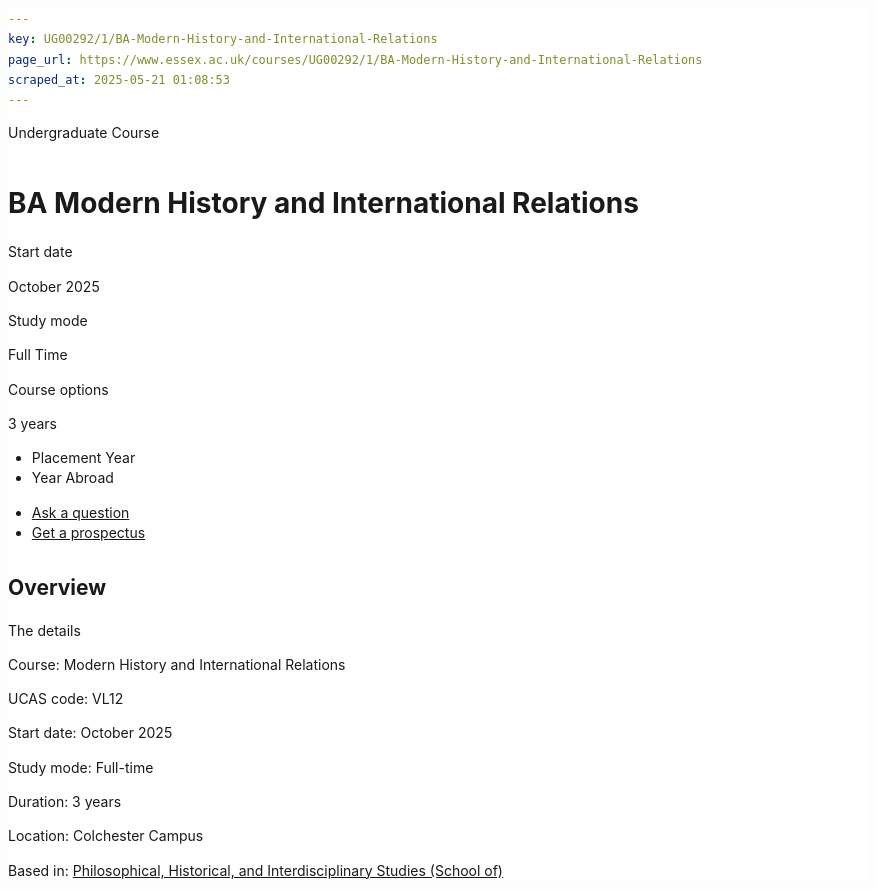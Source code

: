 ```yaml
---
key: UG00292/1/BA-Modern-History-and-International-Relations
page_url: https://www.essex.ac.uk/courses/UG00292/1/BA-Modern-History-and-International-Relations
scraped_at: 2025-05-21 01:08:53
---
```


Undergraduate Course

# BA Modern History and International Relations

Start date

October 2025

Study mode

Full Time

Course options

3 years
+ Placement Year
+ Year Abroad

* [Ask a question](https://www.essex.ac.uk/forms/course-specific-enquiry?CourseSubgroupId=ddad81a0-9e42-4e2b-a8f5-c6c84446cb97&amp;courseLevelId=%7B68F4C8ED-48A6-4309-BD2E-C84177D232EB%7D&amp;subjectareaid=766a64e2-63aa-4201-a5a1-46f9a92438b6)
* [Get a prospectus](https://www.essex.ac.uk/forms/order-a-printed-prospectus)

## Overview

The details

Course: 
Modern History and International Relations

UCAS code: 
VL12

Start date: 
October 2025

Study mode: 
Full-time

Duration: 
3 years

Location: 
Colchester Campus

Based in: 
[Philosophical, Historical, and Interdisciplinary Studies (School of)](https://www.essex.ac.uk/departments/philosophical-historical-and-interdisciplinary-studies)
